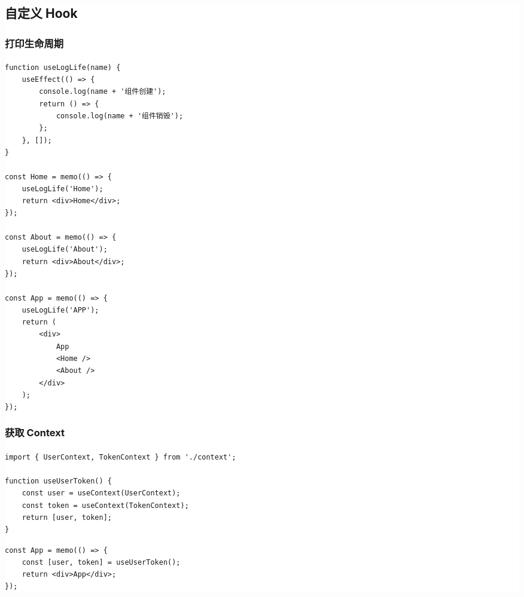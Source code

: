 ## 自定义 Hook

### 打印生命周期

```tsx
function useLogLife(name) {
	useEffect(() => {
		console.log(name + '组件创建');
		return () => {
			console.log(name + '组件销毁');
		};
	}, []);
}

const Home = memo(() => {
	useLogLife('Home');
	return <div>Home</div>;
});

const About = memo(() => {
	useLogLife('About');
	return <div>About</div>;
});

const App = memo(() => {
	useLogLife('APP');
	return (
		<div>
			App
			<Home />
			<About />
		</div>
	);
});
```

### 获取 Context

```tsx
import { UserContext, TokenContext } from './context';

function useUserToken() {
	const user = useContext(UserContext);
	const token = useContext(TokenContext);
	return [user, token];
}
```

```tsx
const App = memo(() => {
	const [user, token] = useUserToken();
	return <div>App</div>;
});
```
